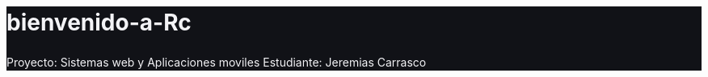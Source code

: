 # bienvenido-a-Rc
Proyecto: Sistemas web y Aplicaciones moviles 
Estudiante: Jeremias Carrasco

<!doctype html>
<html lang="es">
<head>
  <meta charset="utf-8" />
  <meta name="viewport" content="width=device-width, initial-scale=1" />
  <title>Resident Evil 2 — Revista Fan (Nintendo 64)</title>
  <meta name="description" content="Revista fan centrada en Resident Evil 2 para Nintendo 64: portada, personajes con imagen y descripción al clic, armas con imagen, enemigos/objetos/trucos y datos sin imágenes innecesarias, gameplay, momento tenso y referencias." />
  <link rel="icon" href="/favicon.ico" />
  <link rel="preconnect" href="https://fonts.googleapis.com">
  <link rel="preconnect" href="https://fonts.gstatic.com" crossorigin>
  <link href="https://fonts.googleapis.com/css2?family=Bebas+Neue&family=Inter:wght@400;700&display=swap" rel="stylesheet">

  <style>
    :root{
      --bg:#111217; --ink:#f3f3f6; --muted:#c7c8ce; --accent:#e51a2d;
      --card:#181a20; --line:rgba(255,255,255,.13); --radius:14px; --w:1000px;
      --thumbH:130px; --thumbH-m:120px; --armaH:130px; --armaH-m:110px;
      --secY:68px;         /* padding vertical base de secciones */
      --secYnext:100px;    /* padding-top extra al iniciar cada nueva sección */
    }
    *{box-sizing:border-box}
    body{margin:0; font-family:Inter, system-ui, Segoe UI, Roboto, Helvetica, Arial, sans-serif; color:var(--ink); background:var(--bg)}
    img{max-width:100%; height:auto; display:block}
    a{color:var(--ink); text-decoration:none}
    .wrap{max-width:var(--w); margin:auto; padding:0 16px}

    
    header{position:sticky; top:0; z-index:50; background:rgba(0,0,0,.55); border-bottom:1px solid var(--line); backdrop-filter:blur(6px)}
    .top{display:flex; align-items:center; justify-content:space-between; gap:10px; padding:10px 0}
    .brand{display:flex; align-items:center; gap:8px}
    .brand .dot{width:18px; height:18px; border-radius:6px; background:radial-gradient(circle at 30% 30%, #ff5858, var(--accent))}
    .brand h1{margin:0; font:26px/1 "Bebas Neue", sans-serif; letter-spacing:.5px}
    nav ul{margin:0; padding:0; list-style:none; display:flex; gap:12px; flex-wrap:wrap}
    nav a{padding:6px 10px; border-radius:10px; border:1px solid transparent; transition:.15s}
    nav a:hover{border-color:var(--line); background:rgba(255,255,255,.06); transform:translateY(-1px)}

    
    .hero{position:relative; border-bottom:1px solid var(--line)}
    .hero .cover{ position:relative; height:56svh; overflow:hidden; border-bottom:1px solid var(--line); }
    .hero img.hero-cover{width:100%; height:100%; object-fit:cover; object-position:center}
    .hero .overlay{position:absolute; inset:0; background:linear-gradient(180deg, rgba(0,0,0,.15), rgba(0,0,0,.75) 70%)}
    .hero .titlebox{position:absolute; left:0; right:0; bottom:0; padding:18px 0 20px}
    .hero h2{margin:0; font:clamp(42px,7vw,84px)/.9 "Bebas Neue", sans-serif; letter-spacing:.6px}
    .chips{display:flex; flex-wrap:wrap; gap:8px; margin-top:6px}
    .chip{padding:6px 10px; border-radius:999px; border:1px solid var(--line); background:rgba(0,0,0,.35); font-weight:700; font-size:12px; transition:.15s}
    .chip:hover{transform:translateY(-1px) scale(1.02)}
